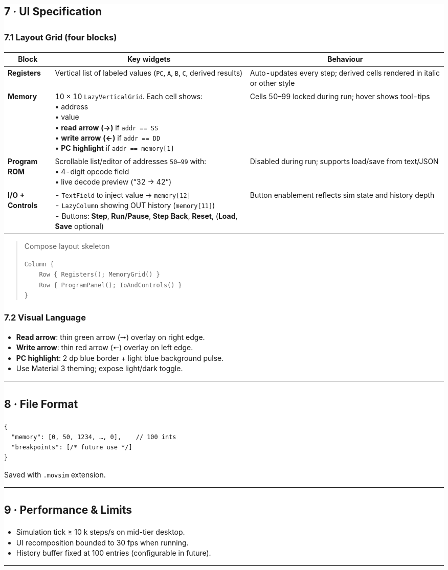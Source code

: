 
## 7 · UI Specification

### 7.1 Layout Grid (four blocks)

| Block              | Key widgets                                                                                                                                                                                        | Behaviour                                                                |
| ------------------ | -------------------------------------------------------------------------------------------------------------------------------------------------------------------------------------------------- | ------------------------------------------------------------------------ |
| **Registers**      | Vertical list of labeled values (`PC`, `A`, `B`, `C`, derived results)                                                                                                                             | Auto-updates every step; derived cells rendered in italic or other style |
| **Memory**         | 10 × 10 `LazyVerticalGrid`. Each cell shows:<br>• address<br>• value<br>• **read arrow (→)** if `addr == SS`<br>• **write arrow (←)** if `addr == DD`<br>• **PC highlight** if `addr == memory[1]` | Cells 50–99 locked during run; hover shows tool-tips                     |
| **Program ROM**    | Scrollable list/editor of addresses `50‒99` with:<br>• 4-digit opcode field<br>• live decode preview (“32 → 42”)                                                                                   | Disabled during run; supports load/save from text/JSON                   |
| **I/O + Controls** | - `TextField` to inject value → `memory[12]`<br>- `LazyColumn` showing OUT history (`memory[11]`)<br>- Buttons: **Step**, **Run/Pause**, **Step Back**, **Reset**, (**Load**, **Save** optional)   | Button enablement reflects sim state and history depth                   |

> Compose layout skeleton
>
> ```kotlin
> Column {
>     Row { Registers(); MemoryGrid() }
>     Row { ProgramPanel(); IoAndControls() }
> }
> ```

### 7.2 Visual Language

* **Read arrow**: thin green arrow (🠖) overlay on right edge.
* **Write arrow**: thin red arrow (🠔) overlay on left edge.
* **PC highlight**: 2 dp blue border + light blue background pulse.
* Use Material 3 theming; expose light/dark toggle.

---

## 8 · File Format

```jsonc
{
  "memory": [0, 50, 1234, …, 0],    // 100 ints
  "breakpoints": [/* future use */]
}
```

Saved with `.movsim` extension.

---

## 9 · Performance & Limits

* Simulation tick ≥ 10 k steps/s on mid-tier desktop.
* UI recomposition bounded to 30 fps when running.
* History buffer fixed at 100 entries (configurable in future).

---
